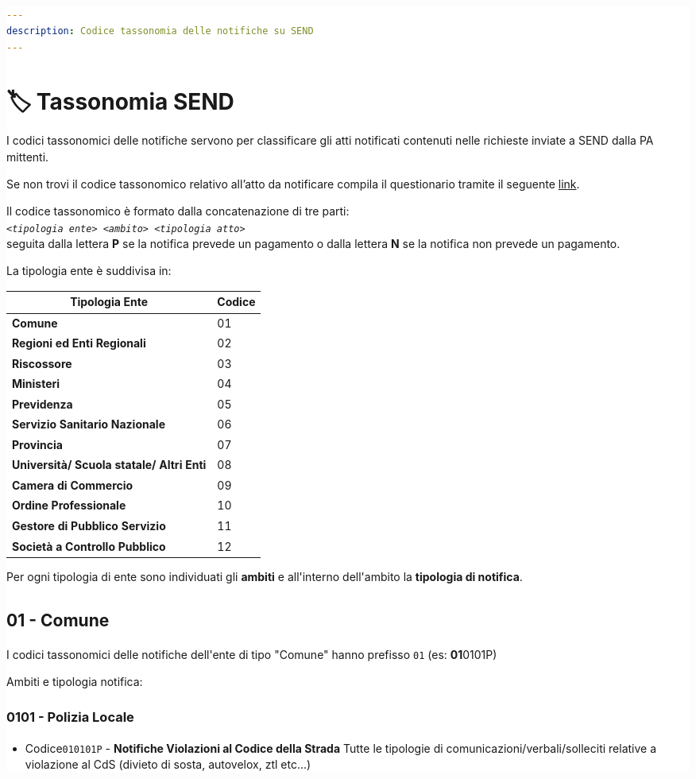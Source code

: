 ```yaml
---
description: Codice tassonomia delle notifiche su SEND
---
```


# 🏷️ Tassonomia SEND

I codici tassonomici delle notifiche servono per classificare gli atti notificati contenuti nelle richieste inviate a SEND dalla PA mittenti.

Se non trovi il codice tassonomico relativo all’atto da notificare compila il questionario tramite il seguente [link](https://tassonomia-send.limesurvey.net/638616?newtest=Y\&lang=it).

Il codice tassonomico è formato dalla concatenazione di tre parti: \
_`<tipologia ente> <ambito> <tipologia atto>`_\
seguita dalla lettera **P** se la notifica prevede un pagamento o dalla lettera **N** se la notifica non prevede un pagamento.

La tipologia ente è suddivisa in:

<table>
<thead><tr><th>Tipologia Ente</th><th>Codice</th></tr></thead>
<tbody>
<tr><td><strong>Comune</strong></td><td>01</td></tr>
<tr><td><strong>Regioni ed Enti Regionali</strong></td><td>02</td></tr>
<tr><td><strong>Riscossore</strong></td><td>03</td></tr>
<tr><td><strong>Ministeri</strong></td><td>04</td></tr>
<tr><td><strong>Previdenza</strong></td><td>05</td></tr>
<tr><td><strong>Servizio Sanitario Nazionale</strong></td><td>06</td></tr>
<tr><td><strong>Provincia</strong></td><td>07</td></tr>
<tr><td><strong>Università/ Scuola statale/ Altri Enti</strong></td><td>08</td></tr>
<tr><td><strong>Camera di Commercio</strong></td><td>09</td></tr>
<tr><td><strong>Ordine Professionale</strong></td><td>10</td></tr>
<tr><td><strong>Gestore di Pubblico Servizio</strong></td><td>11</td></tr>
<tr><td><strong>Società a Controllo Pubblico</strong></td><td>12</td></tr>
</tbody>
</table>

Per ogni tipologia di ente sono individuati gli **ambiti** e all'interno dell'ambito la **tipologia  di notifica**.

##  01 - Comune

I codici tassonomici delle notifiche dell'ente di tipo "Comune" hanno prefisso `01` (es: **01**0101P)

Ambiti e tipologia notifica:


### 0101 - **Polizia Locale** 

* Codice`010101P` - **Notifiche Violazioni al Codice della Strada** 
Tutte le tipologie di comunicazioni/verbali/solleciti relative a violazione al CdS (divieto di sosta, autovelox, ztl etc...)
